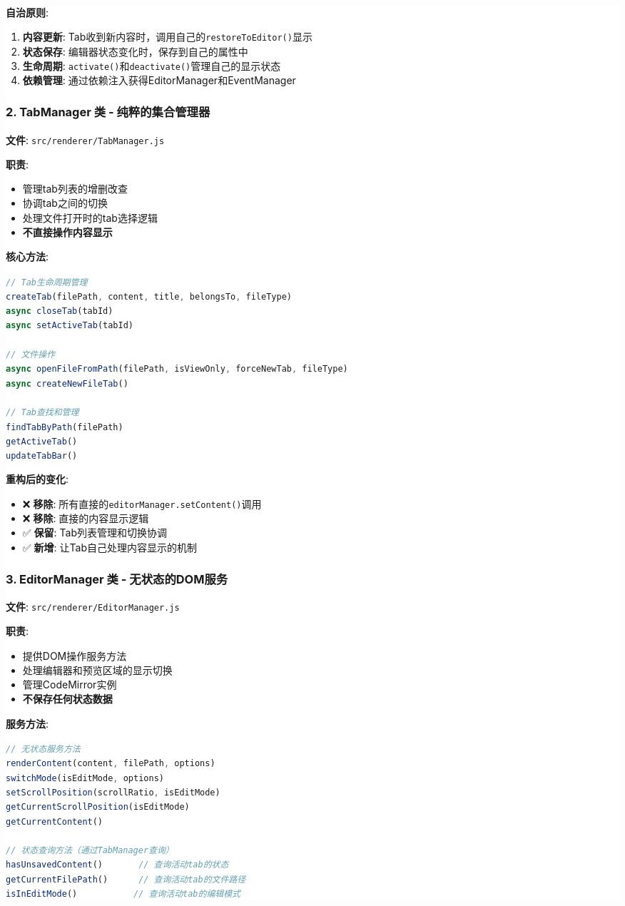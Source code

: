 **自治原则**:
1. **内容更新**: Tab收到新内容时，调用自己的`restoreToEditor()`显示
2. **状态保存**: 编辑器状态变化时，保存到自己的属性中
3. **生命周期**: `activate()`和`deactivate()`管理自己的显示状态
4. **依赖管理**: 通过依赖注入获得EditorManager和EventManager

### 2. TabManager 类 - 纯粹的集合管理器

**文件**: `src/renderer/TabManager.js`

**职责**:
- 管理tab列表的增删改查
- 协调tab之间的切换
- 处理文件打开时的tab选择逻辑
- **不直接操作内容显示**

**核心方法**:
```javascript
// Tab生命周期管理
createTab(filePath, content, title, belongsTo, fileType)
async closeTab(tabId)
async setActiveTab(tabId)

// 文件操作
async openFileFromPath(filePath, isViewOnly, forceNewTab, fileType)
async createNewFileTab()

// Tab查找和管理
findTabByPath(filePath)
getActiveTab()
updateTabBar()
```

**重构后的变化**:
- ❌ **移除**: 所有直接的`editorManager.setContent()`调用
- ❌ **移除**: 直接的内容显示逻辑
- ✅ **保留**: Tab列表管理和切换协调
- ✅ **新增**: 让Tab自己处理内容显示的机制

### 3. EditorManager 类 - 无状态的DOM服务

**文件**: `src/renderer/EditorManager.js`

**职责**:
- 提供DOM操作服务方法
- 处理编辑器和预览区域的显示切换
- 管理CodeMirror实例
- **不保存任何状态数据**

**服务方法**:
```javascript
// 无状态服务方法
renderContent(content, filePath, options)
switchMode(isEditMode, options) 
setScrollPosition(scrollRatio, isEditMode)
getCurrentScrollPosition(isEditMode)
getCurrentContent()

// 状态查询方法（通过TabManager查询）
hasUnsavedContent()       // 查询活动tab的状态
getCurrentFilePath()      // 查询活动tab的文件路径
isInEditMode()           // 查询活动tab的编辑模式
```
